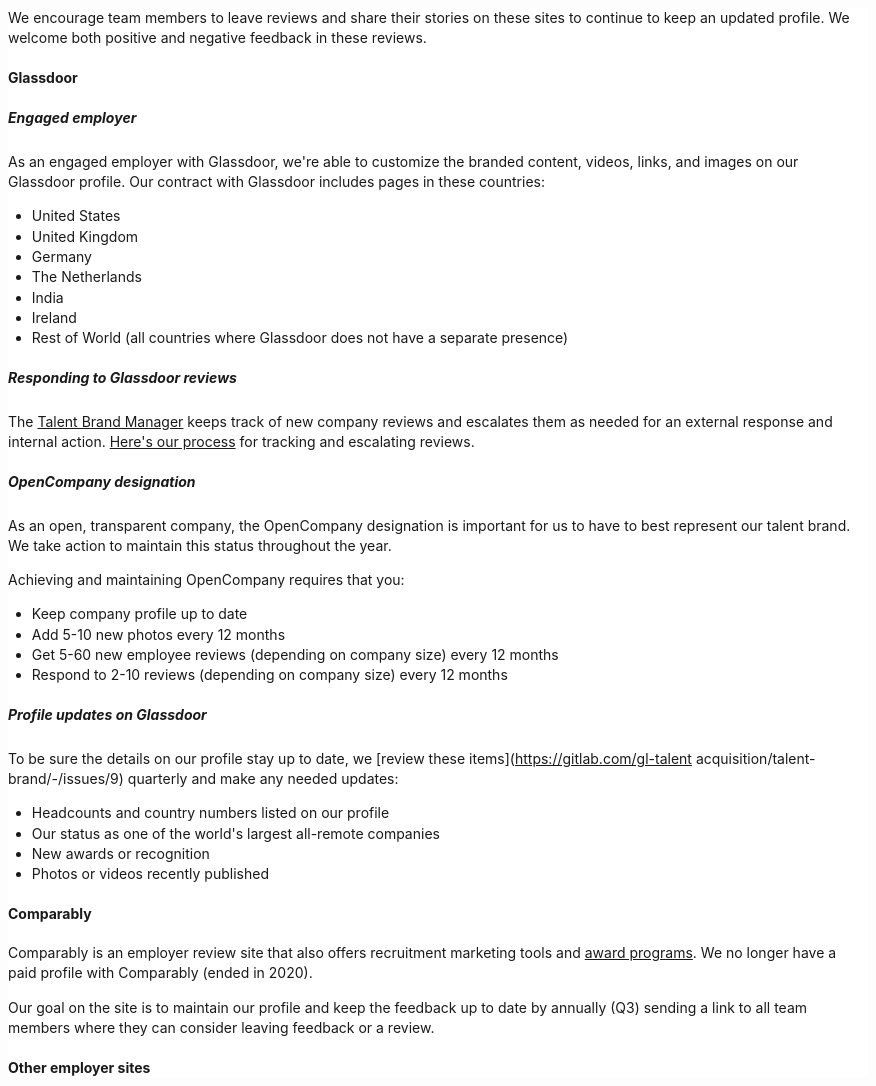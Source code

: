 We encourage team members to leave reviews and share their stories on these sites to continue to keep an updated profile. We welcome both positive and negative feedback in these reviews.

#### Glassdoor

##### Engaged employer

As an engaged employer with Glassdoor, we're able to customize the branded content, videos, links, and images on our Glassdoor profile. Our contract with Glassdoor includes pages in these countries:
- United States
- United Kingdom
- Germany
- The Netherlands
- India
- Ireland
- Rest of World (all countries where Glassdoor does not have a separate presence)

##### Responding to Glassdoor reviews

The [Talent Brand Manager](/job-families/people-ops/talent-branding-manager/) keeps track of new company reviews and escalates them as needed for an external response and internal action. [Here's our process](/handbook/people-group/employment-branding/glassdoor-escalation/) for tracking and escalating reviews.

##### OpenCompany designation

As an open, transparent company, the OpenCompany designation is important for us to have to best represent our talent brand. We take action to maintain this status throughout the year.

Achieving and maintaining OpenCompany requires that you:
- Keep company profile up to date
- Add 5-10 new photos every 12 months
- Get 5-60 new employee reviews (depending on company size) every 12 months
- Respond to 2-10 reviews (depending on company size) every 12 months


##### Profile updates on Glassdoor

To be sure the details on our profile stay up to date, we [review these items](https://gitlab.com/gl-talent acquisition/talent-brand/-/issues/9) quarterly and make any needed updates:
- Headcounts and country numbers listed on our profile
- Our status as one of the world's largest all-remote companies
- New awards or recognition
- Photos or videos recently published


#### Comparably

Comparably is an employer review site that also offers recruitment marketing tools and [award programs](/handbook/people-group/employment-branding/#employer-awards-and-recognition). We no longer have a paid profile with Comparably (ended in 2020).

Our goal on the site is to maintain our profile and keep the feedback up to date by annually (Q3) sending a link to all team members where they can consider leaving feedback or a review.

#### Other employer sites
